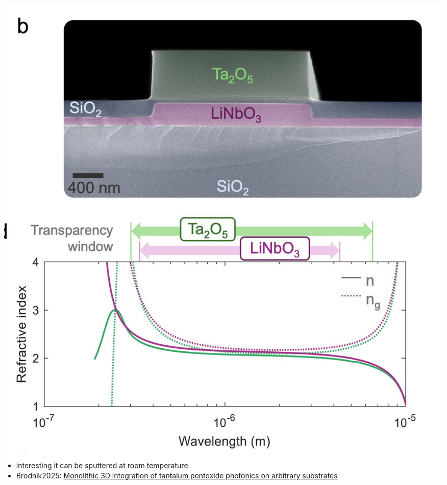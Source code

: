 ![20250911_071020_0.jpg](/assets/images/2025/20241215_20250915/20250911_071020_0.jpg)
   - interesting it can be sputtered at room temperature
   - Brodnik2025: [Monolithic 3D integration of tantalum pentoxide photonics on arbitrary substrates](https://arxiv.org/abs/2509.08092)